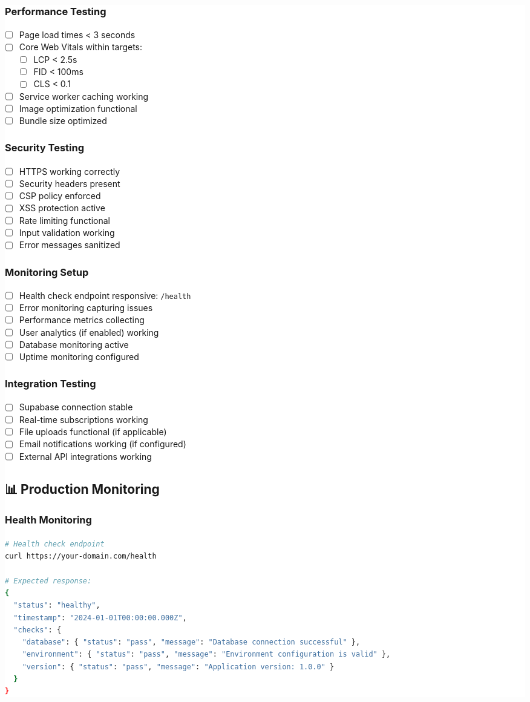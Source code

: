 ### Performance Testing

- [ ] Page load times < 3 seconds
- [ ] Core Web Vitals within targets:
  - [ ] LCP < 2.5s
  - [ ] FID < 100ms
  - [ ] CLS < 0.1
- [ ] Service worker caching working
- [ ] Image optimization functional
- [ ] Bundle size optimized

### Security Testing

- [ ] HTTPS working correctly
- [ ] Security headers present
- [ ] CSP policy enforced
- [ ] XSS protection active
- [ ] Rate limiting functional
- [ ] Input validation working
- [ ] Error messages sanitized

### Monitoring Setup

- [ ] Health check endpoint responsive: `/health`
- [ ] Error monitoring capturing issues
- [ ] Performance metrics collecting
- [ ] User analytics (if enabled) working
- [ ] Database monitoring active
- [ ] Uptime monitoring configured

### Integration Testing

- [ ] Supabase connection stable
- [ ] Real-time subscriptions working
- [ ] File uploads functional (if applicable)
- [ ] Email notifications working (if configured)
- [ ] External API integrations working

## 📊 Production Monitoring

### Health Monitoring

```bash
# Health check endpoint
curl https://your-domain.com/health

# Expected response:
{
  "status": "healthy",
  "timestamp": "2024-01-01T00:00:00.000Z",
  "checks": {
    "database": { "status": "pass", "message": "Database connection successful" },
    "environment": { "status": "pass", "message": "Environment configuration is valid" },
    "version": { "status": "pass", "message": "Application version: 1.0.0" }
  }
}
```
